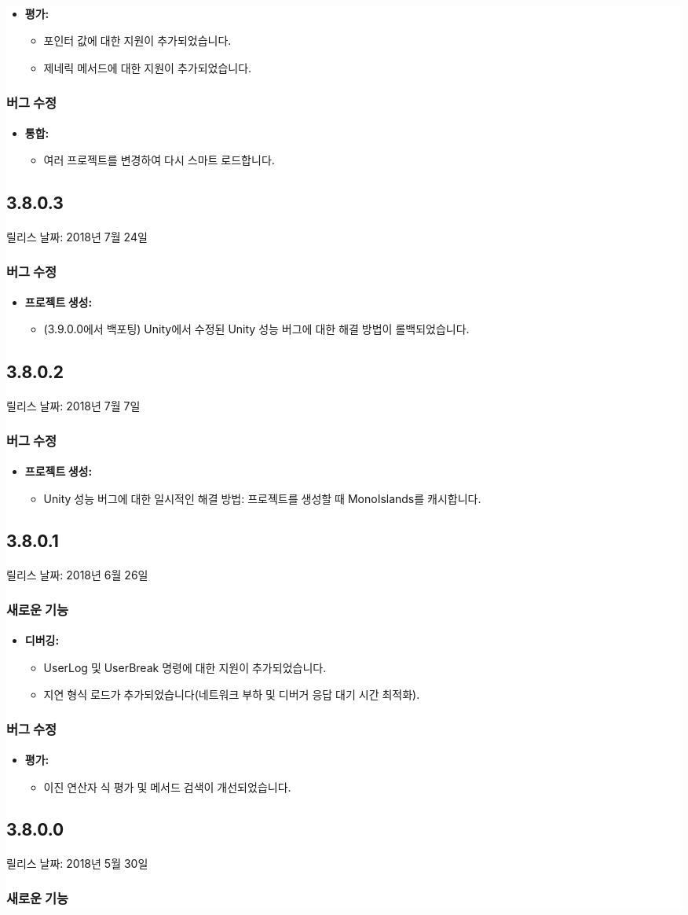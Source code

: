 - **평가:**

  - 포인터 값에 대한 지원이 추가되었습니다.

  - 제네릭 메서드에 대한 지원이 추가되었습니다.

### <a name="bug-fixes"></a>버그 수정

- **통합:**

  - 여러 프로젝트를 변경하여 다시 스마트 로드합니다.

## <a name="3803"></a>3.8.0.3

릴리스 날짜: 2018년 7월 24일

### <a name="bug-fixes"></a>버그 수정

- **프로젝트 생성:**

  - (3.9.0.0에서 백포팅) Unity에서 수정된 Unity 성능 버그에 대한 해결 방법이 롤백되었습니다.

## <a name="3802"></a>3.8.0.2

릴리스 날짜: 2018년 7월 7일

### <a name="bug-fixes"></a>버그 수정

- **프로젝트 생성:**

  - Unity 성능 버그에 대한 일시적인 해결 방법: 프로젝트를 생성할 때 MonoIslands를 캐시합니다.

## <a name="3801"></a>3.8.0.1

릴리스 날짜: 2018년 6월 26일

### <a name="new-features"></a>새로운 기능

- **디버깅:**

  - UserLog 및 UserBreak 명령에 대한 지원이 추가되었습니다.

  - 지연 형식 로드가 추가되었습니다(네트워크 부하 및 디버거 응답 대기 시간 최적화).

### <a name="bug-fixes"></a>버그 수정

- **평가:**

  - 이진 연산자 식 평가 및 메서드 검색이 개선되었습니다.

## <a name="3800"></a>3.8.0.0

릴리스 날짜: 2018년 5월 30일

### <a name="new-features"></a>새로운 기능
